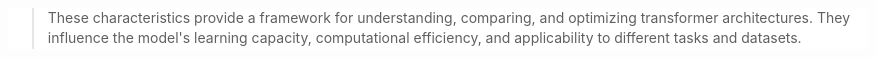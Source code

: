 > These characteristics provide a framework for understanding, comparing, and optimizing transformer architectures. They influence the model's learning capacity, computational efficiency, and applicability to different tasks and datasets.
